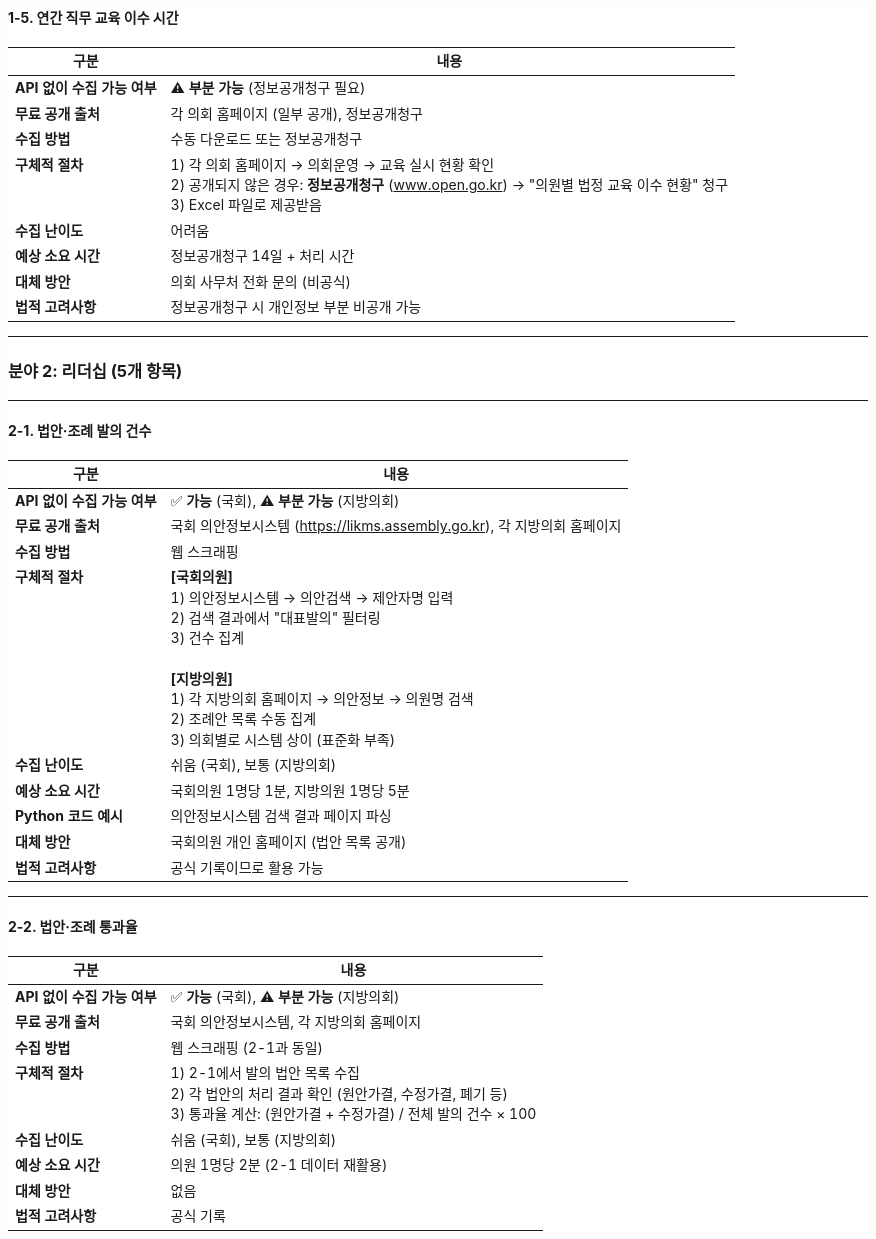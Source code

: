 
#### 1-5. 연간 직무 교육 이수 시간

| 구분 | 내용 |
|------|------|
| **API 없이 수집 가능 여부** | ⚠️ **부분 가능** (정보공개청구 필요) |
| **무료 공개 출처** | 각 의회 홈페이지 (일부 공개), 정보공개청구 |
| **수집 방법** | 수동 다운로드 또는 정보공개청구 |
| **구체적 절차** | 1) 각 의회 홈페이지 → 의회운영 → 교육 실시 현황 확인 <br> 2) 공개되지 않은 경우: **정보공개청구** (www.open.go.kr) → "의원별 법정 교육 이수 현황" 청구 <br> 3) Excel 파일로 제공받음 |
| **수집 난이도** | 어려움 |
| **예상 소요 시간** | 정보공개청구 14일 + 처리 시간 |
| **대체 방안** | 의회 사무처 전화 문의 (비공식) |
| **법적 고려사항** | 정보공개청구 시 개인정보 부분 비공개 가능 |

---

### 분야 2: 리더십 (5개 항목)

---

#### 2-1. 법안·조례 발의 건수

| 구분 | 내용 |
|------|------|
| **API 없이 수집 가능 여부** | ✅ **가능** (국회), ⚠️ **부분 가능** (지방의회) |
| **무료 공개 출처** | 국회 의안정보시스템 (https://likms.assembly.go.kr), 각 지방의회 홈페이지 |
| **수집 방법** | 웹 스크래핑 |
| **구체적 절차** | **[국회의원]** <br> 1) 의안정보시스템 → 의안검색 → 제안자명 입력 <br> 2) 검색 결과에서 "대표발의" 필터링 <br> 3) 건수 집계 <br><br> **[지방의원]** <br> 1) 각 지방의회 홈페이지 → 의안정보 → 의원명 검색 <br> 2) 조례안 목록 수동 집계 <br> 3) 의회별로 시스템 상이 (표준화 부족) |
| **수집 난이도** | 쉬움 (국회), 보통 (지방의회) |
| **예상 소요 시간** | 국회의원 1명당 1분, 지방의원 1명당 5분 |
| **Python 코드 예시** | 의안정보시스템 검색 결과 페이지 파싱 |
| **대체 방안** | 국회의원 개인 홈페이지 (법안 목록 공개) |
| **법적 고려사항** | 공식 기록이므로 활용 가능 |

---

#### 2-2. 법안·조례 통과율

| 구분 | 내용 |
|------|------|
| **API 없이 수집 가능 여부** | ✅ **가능** (국회), ⚠️ **부분 가능** (지방의회) |
| **무료 공개 출처** | 국회 의안정보시스템, 각 지방의회 홈페이지 |
| **수집 방법** | 웹 스크래핑 (2-1과 동일) |
| **구체적 절차** | 1) 2-1에서 발의 법안 목록 수집 <br> 2) 각 법안의 처리 결과 확인 (원안가결, 수정가결, 폐기 등) <br> 3) 통과율 계산: (원안가결 + 수정가결) / 전체 발의 건수 × 100 |
| **수집 난이도** | 쉬움 (국회), 보통 (지방의회) |
| **예상 소요 시간** | 의원 1명당 2분 (2-1 데이터 재활용) |
| **대체 방안** | 없음 |
| **법적 고려사항** | 공식 기록 |
